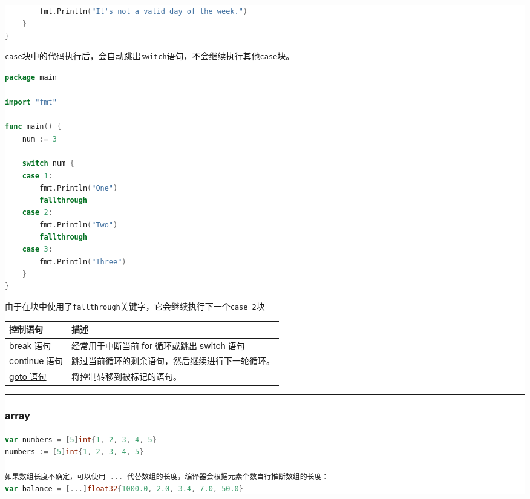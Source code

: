 ```go
        fmt.Println("It's not a valid day of the week.")
    }
}

```

`case`块中的代码执行后，会自动跳出`switch`语句，不会继续执行其他`case`块。

```go
package main

import "fmt"

func main() {
    num := 3

    switch num {
    case 1:
        fmt.Println("One")
        fallthrough
    case 2:
        fmt.Println("Two")
        fallthrough
    case 3:
        fmt.Println("Three")
    }
}

```

由于在块中使用了`fallthrough`关键字，它会继续执行下一个`case 2`块

| 控制语句                                                     | 描述                                             |
| :----------------------------------------------------------- | :----------------------------------------------- |
| [break 语句](https://www.runoob.com/go/go-break-statement.html) | 经常用于中断当前 for 循环或跳出 switch 语句      |
| [continue 语句](https://www.runoob.com/go/go-continue-statement.html) | 跳过当前循环的剩余语句，然后继续进行下一轮循环。 |
| [goto 语句](https://www.runoob.com/go/go-goto-statement.html) | 将控制转移到被标记的语句。                       |

------





### array

```go
var numbers = [5]int{1, 2, 3, 4, 5}
numbers := [5]int{1, 2, 3, 4, 5}

如果数组长度不确定，可以使用 ... 代替数组的长度，编译器会根据元素个数自行推断数组的长度：
var balance = [...]float32{1000.0, 2.0, 3.4, 7.0, 50.0}

```
